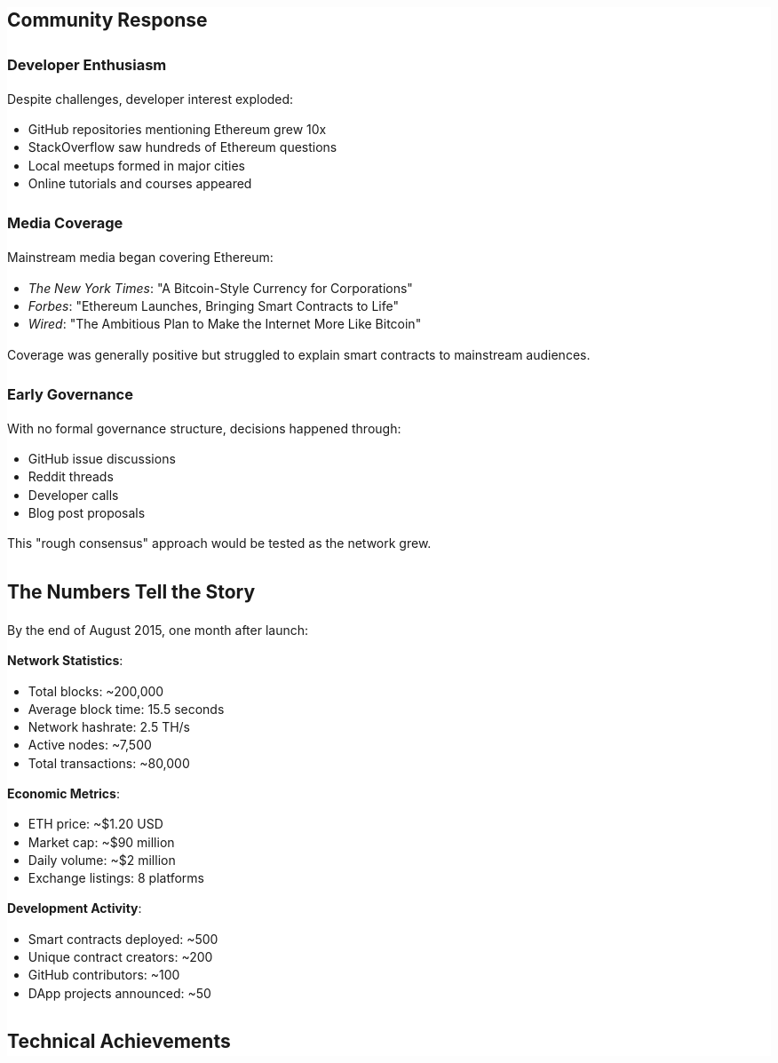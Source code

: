 ## Community Response

### Developer Enthusiasm

Despite challenges, developer interest exploded:
- GitHub repositories mentioning Ethereum grew 10x
- StackOverflow saw hundreds of Ethereum questions
- Local meetups formed in major cities
- Online tutorials and courses appeared

### Media Coverage

Mainstream media began covering Ethereum:
- *The New York Times*: "A Bitcoin-Style Currency for Corporations"
- *Forbes*: "Ethereum Launches, Bringing Smart Contracts to Life"
- *Wired*: "The Ambitious Plan to Make the Internet More Like Bitcoin"

Coverage was generally positive but struggled to explain smart contracts to mainstream audiences.

### Early Governance

With no formal governance structure, decisions happened through:
- GitHub issue discussions
- Reddit threads
- Developer calls
- Blog post proposals

This "rough consensus" approach would be tested as the network grew.

## The Numbers Tell the Story

By the end of August 2015, one month after launch:

**Network Statistics**:
- Total blocks: ~200,000
- Average block time: 15.5 seconds
- Network hashrate: 2.5 TH/s
- Active nodes: ~7,500
- Total transactions: ~80,000

**Economic Metrics**:
- ETH price: ~$1.20 USD
- Market cap: ~$90 million
- Daily volume: ~$2 million
- Exchange listings: 8 platforms

**Development Activity**:
- Smart contracts deployed: ~500
- Unique contract creators: ~200
- GitHub contributors: ~100
- DApp projects announced: ~50

## Technical Achievements
